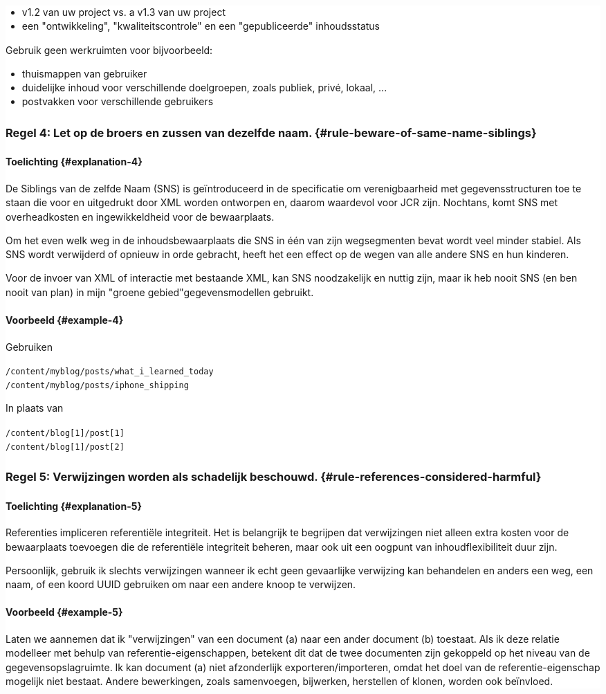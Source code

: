 * v1.2 van uw project vs. a v1.3 van uw project
* een &quot;ontwikkeling&quot;, &quot;kwaliteitscontrole&quot; en een &quot;gepubliceerde&quot; inhoudsstatus

Gebruik geen werkruimten voor bijvoorbeeld:

* thuismappen van gebruiker
* duidelijke inhoud voor verschillende doelgroepen, zoals publiek, privé, lokaal, ...
* postvakken voor verschillende gebruikers

### Regel 4: Let op de broers en zussen van dezelfde naam. {#rule-beware-of-same-name-siblings}

#### Toelichting {#explanation-4}

De Siblings van de zelfde Naam (SNS) is geïntroduceerd in de specificatie om verenigbaarheid met gegevensstructuren toe te staan die voor en uitgedrukt door XML worden ontworpen en, daarom waardevol voor JCR zijn. Nochtans, komt SNS met overheadkosten en ingewikkeldheid voor de bewaarplaats.

Om het even welk weg in de inhoudsbewaarplaats die SNS in één van zijn wegsegmenten bevat wordt veel minder stabiel. Als SNS wordt verwijderd of opnieuw in orde gebracht, heeft het een effect op de wegen van alle andere SNS en hun kinderen.

Voor de invoer van XML of interactie met bestaande XML, kan SNS noodzakelijk en nuttig zijn, maar ik heb nooit SNS (en ben nooit van plan) in mijn &quot;groene gebied&quot;gegevensmodellen gebruikt.

#### Voorbeeld {#example-4}

Gebruiken

```xml
/content/myblog/posts/what_i_learned_today
/content/myblog/posts/iphone_shipping
```

In plaats van

```xml
/content/blog[1]/post[1]
/content/blog[1]/post[2]
```

### Regel 5: Verwijzingen worden als schadelijk beschouwd. {#rule-references-considered-harmful}

#### Toelichting {#explanation-5}

Referenties impliceren referentiële integriteit. Het is belangrijk te begrijpen dat verwijzingen niet alleen extra kosten voor de bewaarplaats toevoegen die de referentiële integriteit beheren, maar ook uit een oogpunt van inhoudflexibiliteit duur zijn.

Persoonlijk, gebruik ik slechts verwijzingen wanneer ik echt geen gevaarlijke verwijzing kan behandelen en anders een weg, een naam, of een koord UUID gebruiken om naar een andere knoop te verwijzen.

#### Voorbeeld {#example-5}

Laten we aannemen dat ik &quot;verwijzingen&quot; van een document (a) naar een ander document (b) toestaat. Als ik deze relatie modelleer met behulp van referentie-eigenschappen, betekent dit dat de twee documenten zijn gekoppeld op het niveau van de gegevensopslagruimte. Ik kan document (a) niet afzonderlijk exporteren/importeren, omdat het doel van de referentie-eigenschap mogelijk niet bestaat. Andere bewerkingen, zoals samenvoegen, bijwerken, herstellen of klonen, worden ook beïnvloed.
